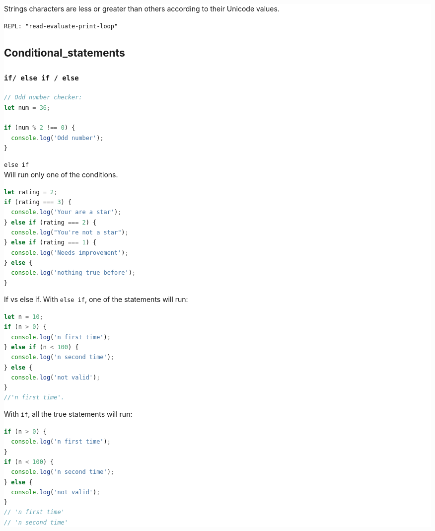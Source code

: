 Strings characters are less or greater than others according to their Unicode values.

    REPL: "read-evaluate-print-loop"

## Conditional_statements

### `if/ else if / else`

```javascript
// Odd number checker:
let num = 36;

if (num % 2 !== 0) {
  console.log('Odd number');
}
```

`else if`  
Will run only one of the conditions.

```javascript
let rating = 2;
if (rating === 3) {
  console.log('Your are a star');
} else if (rating === 2) {
  console.log("You're not a star");
} else if (rating === 1) {
  console.log('Needs improvement');
} else {
  console.log('nothing true before');
}
```

If vs else if.
With `else if`, one of the statements will run:

```javascript
let n = 10;
if (n > 0) {
  console.log('n first time');
} else if (n < 100) {
  console.log('n second time');
} else {
  console.log('not valid');
}
//'n first time'.
```

With `if`, all the true statements will run:

```javascript
if (n > 0) {
  console.log('n first time');
}
if (n < 100) {
  console.log('n second time');
} else {
  console.log('not valid');
}
// 'n first time'
// 'n second time'
```
